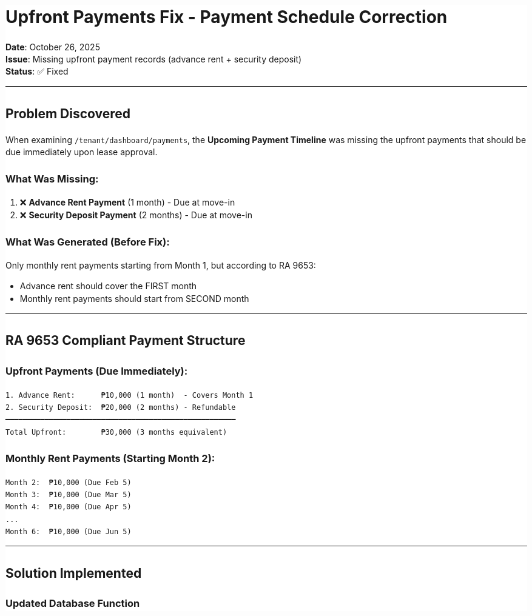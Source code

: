 # Upfront Payments Fix - Payment Schedule Correction

**Date**: October 26, 2025  
**Issue**: Missing upfront payment records (advance rent + security deposit)  
**Status**: ✅ Fixed

---

## Problem Discovered

When examining `/tenant/dashboard/payments`, the **Upcoming Payment Timeline** was missing the upfront payments that should be due immediately upon lease approval.

### What Was Missing:

1. ❌ **Advance Rent Payment** (1 month) - Due at move-in
2. ❌ **Security Deposit Payment** (2 months) - Due at move-in

### What Was Generated (Before Fix):

Only monthly rent payments starting from Month 1, but according to RA 9653:
- Advance rent should cover the FIRST month
- Monthly rent payments should start from SECOND month

---

## RA 9653 Compliant Payment Structure

### Upfront Payments (Due Immediately):
```
1. Advance Rent:      ₱10,000 (1 month)  - Covers Month 1
2. Security Deposit:  ₱20,000 (2 months) - Refundable
━━━━━━━━━━━━━━━━━━━━━━━━━━━━━━━━━━━━━━━━━━━━━━━━━━━━━
Total Upfront:        ₱30,000 (3 months equivalent)
```

### Monthly Rent Payments (Starting Month 2):
```
Month 2:  ₱10,000 (Due Feb 5)
Month 3:  ₱10,000 (Due Mar 5)
Month 4:  ₱10,000 (Due Apr 5)
...
Month 6:  ₱10,000 (Due Jun 5)
```

---

## Solution Implemented

### Updated Database Function
